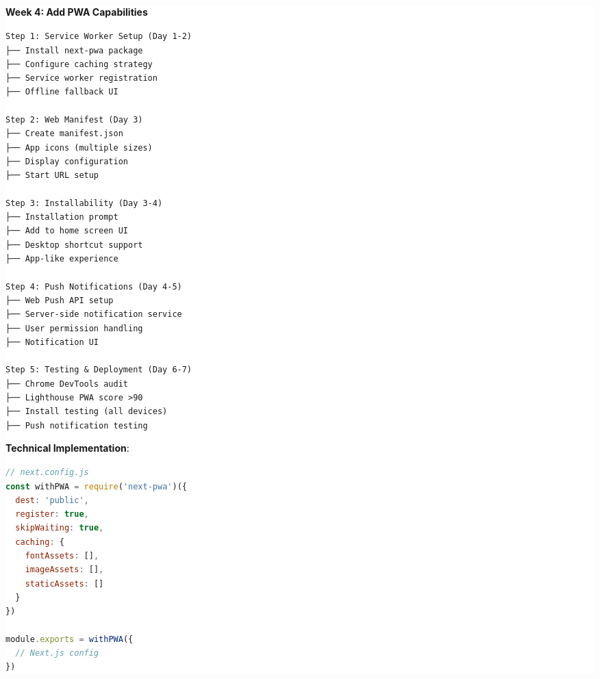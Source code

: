 **Week 4: Add PWA Capabilities**

```
Step 1: Service Worker Setup (Day 1-2)
├── Install next-pwa package
├── Configure caching strategy
├── Service worker registration
├── Offline fallback UI

Step 2: Web Manifest (Day 3)
├── Create manifest.json
├── App icons (multiple sizes)
├── Display configuration
├── Start URL setup

Step 3: Installability (Day 3-4)
├── Installation prompt
├── Add to home screen UI
├── Desktop shortcut support
├── App-like experience

Step 4: Push Notifications (Day 4-5)
├── Web Push API setup
├── Server-side notification service
├── User permission handling
├── Notification UI

Step 5: Testing & Deployment (Day 6-7)
├── Chrome DevTools audit
├── Lighthouse PWA score >90
├── Install testing (all devices)
├── Push notification testing
```

**Technical Implementation**:
```javascript
// next.config.js
const withPWA = require('next-pwa')({
  dest: 'public',
  register: true,
  skipWaiting: true,
  caching: {
    fontAssets: [],
    imageAssets: [],
    staticAssets: []
  }
})

module.exports = withPWA({
  // Next.js config
})
```
